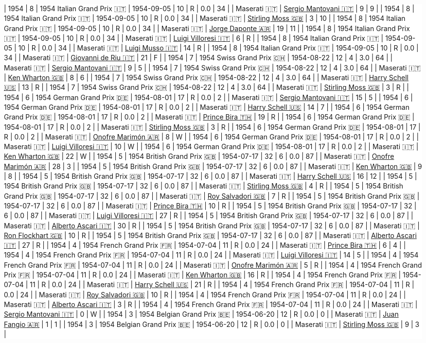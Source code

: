 | 1954 | 8 | 1954 Italian Grand Prix 🇮🇹 | 1954-09-05 | 10 | R | 0.0 | 34 |   | Maserati 🇮🇹 | [Sergio Mantovani 🇮🇹](/f1/drivers/mantovani) | 9 | 9 |
| 1954 | 8 | 1954 Italian Grand Prix 🇮🇹 | 1954-09-05 | 10 | R | 0.0 | 34 |   | Maserati 🇮🇹 | [Stirling Moss 🇬🇧](/f1/drivers/moss) | 3 | 10 |
| 1954 | 8 | 1954 Italian Grand Prix 🇮🇹 | 1954-09-05 | 10 | R | 0.0 | 34 |   | Maserati 🇮🇹 | [Jorge Daponte 🇦🇷](/f1/drivers/daponte) | 19 | 11 |
| 1954 | 8 | 1954 Italian Grand Prix 🇮🇹 | 1954-09-05 | 10 | R | 0.0 | 34 |   | Maserati 🇮🇹 | [Luigi Villoresi 🇮🇹](/f1/drivers/villoresi) | 6 | R |
| 1954 | 8 | 1954 Italian Grand Prix 🇮🇹 | 1954-09-05 | 10 | R | 0.0 | 34 |   | Maserati 🇮🇹 | [Luigi Musso 🇮🇹](/f1/drivers/musso) | 14 | R |
| 1954 | 8 | 1954 Italian Grand Prix 🇮🇹 | 1954-09-05 | 10 | R | 0.0 | 34 |   | Maserati 🇮🇹 | [Giovanni de Riu 🇮🇹](/f1/drivers/riu) | 21 | F |
| 1954 | 7 | 1954 Swiss Grand Prix 🇨🇭 | 1954-08-22 | 12 | 4 | 3.0 | 64 |   | Maserati 🇮🇹 | [Sergio Mantovani 🇮🇹](/f1/drivers/mantovani) | 9 | 5 |
| 1954 | 7 | 1954 Swiss Grand Prix 🇨🇭 | 1954-08-22 | 12 | 4 | 3.0 | 64 |   | Maserati 🇮🇹 | [Ken Wharton 🇬🇧](/f1/drivers/wharton) | 8 | 6 |
| 1954 | 7 | 1954 Swiss Grand Prix 🇨🇭 | 1954-08-22 | 12 | 4 | 3.0 | 64 |   | Maserati 🇮🇹 | [Harry Schell 🇺🇸](/f1/drivers/schell) | 13 | R |
| 1954 | 7 | 1954 Swiss Grand Prix 🇨🇭 | 1954-08-22 | 12 | 4 | 3.0 | 64 |   | Maserati 🇮🇹 | [Stirling Moss 🇬🇧](/f1/drivers/moss) | 3 | R |
| 1954 | 6 | 1954 German Grand Prix 🇩🇪 | 1954-08-01 | 17 | R | 0.0 | 2 |   | Maserati 🇮🇹 | [Sergio Mantovani 🇮🇹](/f1/drivers/mantovani) | 15 | 5 |
| 1954 | 6 | 1954 German Grand Prix 🇩🇪 | 1954-08-01 | 17 | R | 0.0 | 2 |   | Maserati 🇮🇹 | [Harry Schell 🇺🇸](/f1/drivers/schell) | 14 | 7 |
| 1954 | 6 | 1954 German Grand Prix 🇩🇪 | 1954-08-01 | 17 | R | 0.0 | 2 |   | Maserati 🇮🇹 | [Prince Bira 🇹🇭](/f1/drivers/bira) | 19 | R |
| 1954 | 6 | 1954 German Grand Prix 🇩🇪 | 1954-08-01 | 17 | R | 0.0 | 2 |   | Maserati 🇮🇹 | [Stirling Moss 🇬🇧](/f1/drivers/moss) | 3 | R |
| 1954 | 6 | 1954 German Grand Prix 🇩🇪 | 1954-08-01 | 17 | R | 0.0 | 2 |   | Maserati 🇮🇹 | [Onofre Marimón 🇦🇷](/f1/drivers/marimon) | 8 | W |
| 1954 | 6 | 1954 German Grand Prix 🇩🇪 | 1954-08-01 | 17 | R | 0.0 | 2 |   | Maserati 🇮🇹 | [Luigi Villoresi 🇮🇹](/f1/drivers/villoresi) | 10 | W |
| 1954 | 6 | 1954 German Grand Prix 🇩🇪 | 1954-08-01 | 17 | R | 0.0 | 2 |   | Maserati 🇮🇹 | [Ken Wharton 🇬🇧](/f1/drivers/wharton) | 22 | W |
| 1954 | 5 | 1954 British Grand Prix 🇬🇧 | 1954-07-17 | 32 | 6 | 0.0 | 87 |   | Maserati 🇮🇹 | [Onofre Marimón 🇦🇷](/f1/drivers/marimon) | 28 | 3 |
| 1954 | 5 | 1954 British Grand Prix 🇬🇧 | 1954-07-17 | 32 | 6 | 0.0 | 87 |   | Maserati 🇮🇹 | [Ken Wharton 🇬🇧](/f1/drivers/wharton) | 9 | 8 |
| 1954 | 5 | 1954 British Grand Prix 🇬🇧 | 1954-07-17 | 32 | 6 | 0.0 | 87 |   | Maserati 🇮🇹 | [Harry Schell 🇺🇸](/f1/drivers/schell) | 16 | 12 |
| 1954 | 5 | 1954 British Grand Prix 🇬🇧 | 1954-07-17 | 32 | 6 | 0.0 | 87 |   | Maserati 🇮🇹 | [Stirling Moss 🇬🇧](/f1/drivers/moss) | 4 | R |
| 1954 | 5 | 1954 British Grand Prix 🇬🇧 | 1954-07-17 | 32 | 6 | 0.0 | 87 |   | Maserati 🇮🇹 | [Roy Salvadori 🇬🇧](/f1/drivers/salvadori) | 7 | R |
| 1954 | 5 | 1954 British Grand Prix 🇬🇧 | 1954-07-17 | 32 | 6 | 0.0 | 87 |   | Maserati 🇮🇹 | [Prince Bira 🇹🇭](/f1/drivers/bira) | 10 | R |
| 1954 | 5 | 1954 British Grand Prix 🇬🇧 | 1954-07-17 | 32 | 6 | 0.0 | 87 |   | Maserati 🇮🇹 | [Luigi Villoresi 🇮🇹](/f1/drivers/villoresi) | 27 | R |
| 1954 | 5 | 1954 British Grand Prix 🇬🇧 | 1954-07-17 | 32 | 6 | 0.0 | 87 |   | Maserati 🇮🇹 | [Alberto Ascari 🇮🇹](/f1/drivers/ascari) | 30 | R |
| 1954 | 5 | 1954 British Grand Prix 🇬🇧 | 1954-07-17 | 32 | 6 | 0.0 | 87 |   | Maserati 🇮🇹 | [Ron Flockhart 🇬🇧](/f1/drivers/flockhart) | 10 | R |
| 1954 | 5 | 1954 British Grand Prix 🇬🇧 | 1954-07-17 | 32 | 6 | 0.0 | 87 |   | Maserati 🇮🇹 | [Alberto Ascari 🇮🇹](/f1/drivers/ascari) | 27 | R |
| 1954 | 4 | 1954 French Grand Prix 🇫🇷 | 1954-07-04 | 11 | R | 0.0 | 24 |   | Maserati 🇮🇹 | [Prince Bira 🇹🇭](/f1/drivers/bira) | 6 | 4 |
| 1954 | 4 | 1954 French Grand Prix 🇫🇷 | 1954-07-04 | 11 | R | 0.0 | 24 |   | Maserati 🇮🇹 | [Luigi Villoresi 🇮🇹](/f1/drivers/villoresi) | 14 | 5 |
| 1954 | 4 | 1954 French Grand Prix 🇫🇷 | 1954-07-04 | 11 | R | 0.0 | 24 |   | Maserati 🇮🇹 | [Onofre Marimón 🇦🇷](/f1/drivers/marimon) | 5 | R |
| 1954 | 4 | 1954 French Grand Prix 🇫🇷 | 1954-07-04 | 11 | R | 0.0 | 24 |   | Maserati 🇮🇹 | [Ken Wharton 🇬🇧](/f1/drivers/wharton) | 16 | R |
| 1954 | 4 | 1954 French Grand Prix 🇫🇷 | 1954-07-04 | 11 | R | 0.0 | 24 |   | Maserati 🇮🇹 | [Harry Schell 🇺🇸](/f1/drivers/schell) | 21 | R |
| 1954 | 4 | 1954 French Grand Prix 🇫🇷 | 1954-07-04 | 11 | R | 0.0 | 24 |   | Maserati 🇮🇹 | [Roy Salvadori 🇬🇧](/f1/drivers/salvadori) | 10 | R |
| 1954 | 4 | 1954 French Grand Prix 🇫🇷 | 1954-07-04 | 11 | R | 0.0 | 24 |   | Maserati 🇮🇹 | [Alberto Ascari 🇮🇹](/f1/drivers/ascari) | 3 | R |
| 1954 | 4 | 1954 French Grand Prix 🇫🇷 | 1954-07-04 | 11 | R | 0.0 | 24 |   | Maserati 🇮🇹 | [Sergio Mantovani 🇮🇹](/f1/drivers/mantovani) | 0 | W |
| 1954 | 3 | 1954 Belgian Grand Prix 🇧🇪 | 1954-06-20 | 12 | R | 0.0 | 0 |   | Maserati 🇮🇹 | [Juan Fangio 🇦🇷](/f1/drivers/fangio) | 1 | 1 |
| 1954 | 3 | 1954 Belgian Grand Prix 🇧🇪 | 1954-06-20 | 12 | R | 0.0 | 0 |   | Maserati 🇮🇹 | [Stirling Moss 🇬🇧](/f1/drivers/moss) | 9 | 3 |